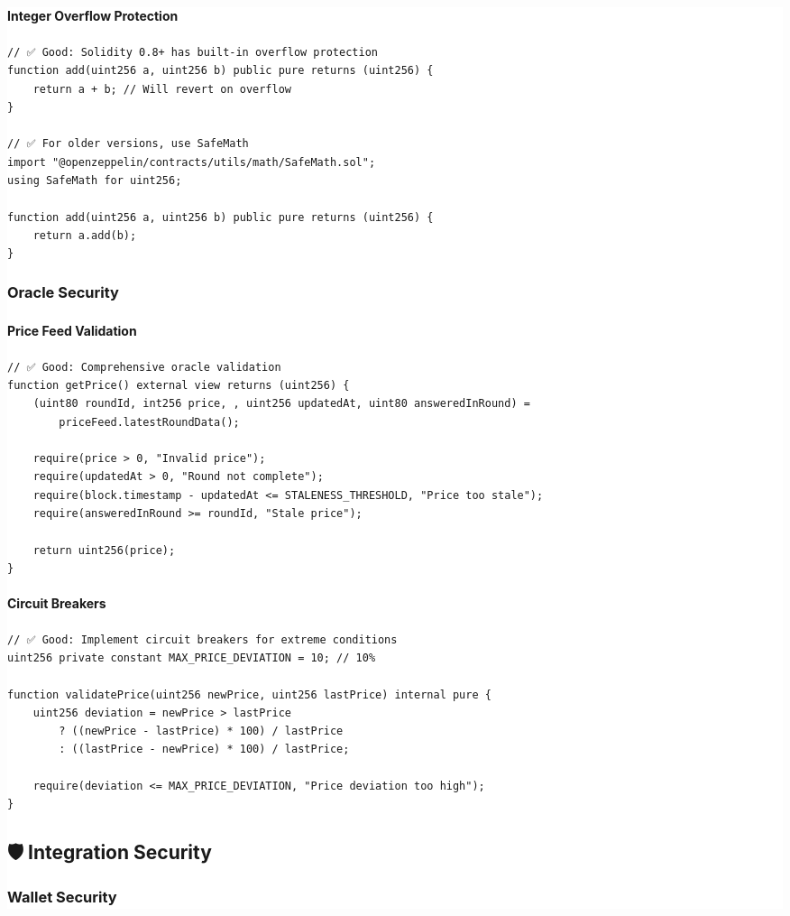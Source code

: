 #### Integer Overflow Protection
```solidity
// ✅ Good: Solidity 0.8+ has built-in overflow protection
function add(uint256 a, uint256 b) public pure returns (uint256) {
    return a + b; // Will revert on overflow
}

// ✅ For older versions, use SafeMath
import "@openzeppelin/contracts/utils/math/SafeMath.sol";
using SafeMath for uint256;

function add(uint256 a, uint256 b) public pure returns (uint256) {
    return a.add(b);
}
```

### Oracle Security

#### Price Feed Validation
```solidity
// ✅ Good: Comprehensive oracle validation
function getPrice() external view returns (uint256) {
    (uint80 roundId, int256 price, , uint256 updatedAt, uint80 answeredInRound) = 
        priceFeed.latestRoundData();
    
    require(price > 0, "Invalid price");
    require(updatedAt > 0, "Round not complete");
    require(block.timestamp - updatedAt <= STALENESS_THRESHOLD, "Price too stale");
    require(answeredInRound >= roundId, "Stale price");
    
    return uint256(price);
}
```

#### Circuit Breakers
```solidity
// ✅ Good: Implement circuit breakers for extreme conditions
uint256 private constant MAX_PRICE_DEVIATION = 10; // 10%

function validatePrice(uint256 newPrice, uint256 lastPrice) internal pure {
    uint256 deviation = newPrice > lastPrice 
        ? ((newPrice - lastPrice) * 100) / lastPrice
        : ((lastPrice - newPrice) * 100) / lastPrice;
        
    require(deviation <= MAX_PRICE_DEVIATION, "Price deviation too high");
}
```

## 🛡️ Integration Security

### Wallet Security
